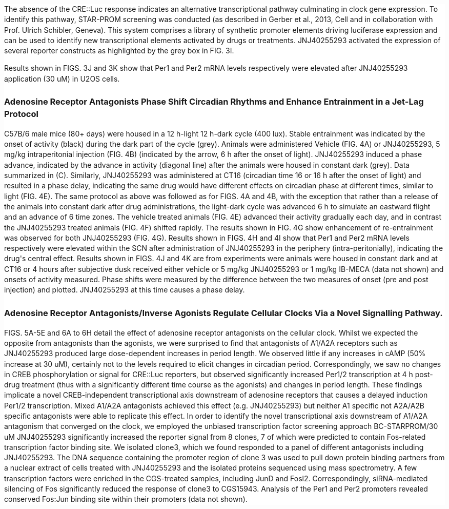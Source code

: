 The absence of the CRE::Luc response indicates an alternative transcriptional pathway culminating in clock gene expression. To identify this pathway, STAR-PROM screening was conducted (as described in Gerber et al., 2013, Cell and in collaboration with Prof. Ulrich Schibler, Geneva). This system comprises a library of synthetic promoter elements driving luciferase expression and can be used to identify new transcriptional elements activated by drugs or treatments. JNJ40255293 activated the expression of several reporter constructs as highlighted by the grey box in FIG. 3I.

Results shown in FIGS. 3J and 3K show that Per1 and Per2 mRNA levels respectively were elevated after JNJ40255293 application (30 uM) in U2OS cells.

### Adenosine Receptor Antagonists Phase Shift Circadian Rhythms and Enhance Entrainment in a Jet-Lag Protocol

C57B/6 male mice (80+ days) were housed in a 12 h-light 12 h-dark cycle (400 lux). Stable entrainment was indicated by the onset of activity (black) during the dark part of the cycle (grey). Animals were administered Vehicle (FIG. 4A) or JNJ40255293, 5 mg/kg intraperitonial injection (FIG. 4B) (indicated by the arrow, 6 h after the onset of light). JNJ40255293 induced a phase advance, indicated by the advance in activity (diagonal line) after the animals were housed in constant dark (grey). Data summarized in (C). Similarly, JNJ40255293 was administered at CT16 (circadian time 16 or 16 h after the onset of light) and resulted in a phase delay, indicating the same drug would have different effects on circadian phase at different times, similar to light (FIG. 4E). The same protocol as above was followed as for FIGS. 4A and 4B, with the exception that rather than a release of the animals into constant dark after drug administrations, the light-dark cycle was advanced 6 h to simulate an eastward flight and an advance of 6 time zones. The vehicle treated animals (FIG. 4E) advanced their activity gradually each day, and in contrast the JNJ40255293 treated animals (FIG. 4F) shifted rapidly. The results shown in FIG. 4G show enhancement of re-entrainment was observed for both JNJ40255293 (FIG. 4G). Results shown in FIGS. 4H and 4I show that Per1 and Per2 mRNA levels respectively were elevated within the SCN after administration of JNJ40255293 in the periphery (intra-peritonially), indicating the drug's central effect. Results shown in FIGS. 4J and 4K are from experiments were animals were housed in constant dark and at CT16 or 4 hours after subjective dusk received either vehicle or 5 mg/kg JNJ40255293 or 1 mg/kg IB-MECA (data not shown) and onsets of activity measured. Phase shifts were measured by the difference between the two measures of onset (pre and post injection) and plotted. JNJ40255293 at this time causes a phase delay.

### Adenosine Receptor Antagonists/Inverse Agonists Regulate Cellular Clocks Via a Novel Signalling Pathway.

FIGS. 5A-5E and 6A to 6H detail the effect of adenosine receptor antagonists on the cellular clock. Whilst we expected the opposite from antagonists than the agonists, we were surprised to find that antagonists of A1/A2A receptors such as JNJ40255293 produced large dose-dependent increases in period length. We observed little if any increases in cAMP (50% increase at 30 uM), certainly not to the levels required to elicit changes in circadian period. Correspondingly, we saw no changes in CREB phosphorylation or signal for CRE::Luc reporters, but observed significantly increased Per1/2 transcription at 4 h post-drug treatment (thus with a significantly different time course as the agonists) and changes in period length. These findings implicate a novel CREB-independent transcriptional axis downstream of adenosine receptors that causes a delayed induction Per1/2 transcription. Mixed A1/A2A antagonists achieved this effect (e.g. JNJ40255293) but neither A1 specific not A2A/A2B specific antagonists were able to replicate this effect. In order to identify the novel transcriptional axis downstream of A1/A2A antagonism that converged on the clock, we employed the unbiased transcription factor screening approach BC-STARPROM/30 uM JNJ40255293 significantly increased the reporter signal from 8 clones, 7 of which were predicted to contain Fos-related transcription factor binding site. We isolated clone3, which we found responded to a panel of different antagonists including JNJ40255293. The DNA sequence containing the promoter region of clone 3 was used to pull down protein binding partners from a nuclear extract of cells treated with JNJ40255293 and the isolated proteins sequenced using mass spectrometry. A few transcription factors were enriched in the CGS-treated samples, including JunD and Fosl2. Correspondingly, siRNA-mediated silencing of Fos significantly reduced the response of clone3 to CGS15943. Analysis of the Per1 and Per2 promoters revealed conserved Fos:Jun binding site within their promoters (data not shown).
